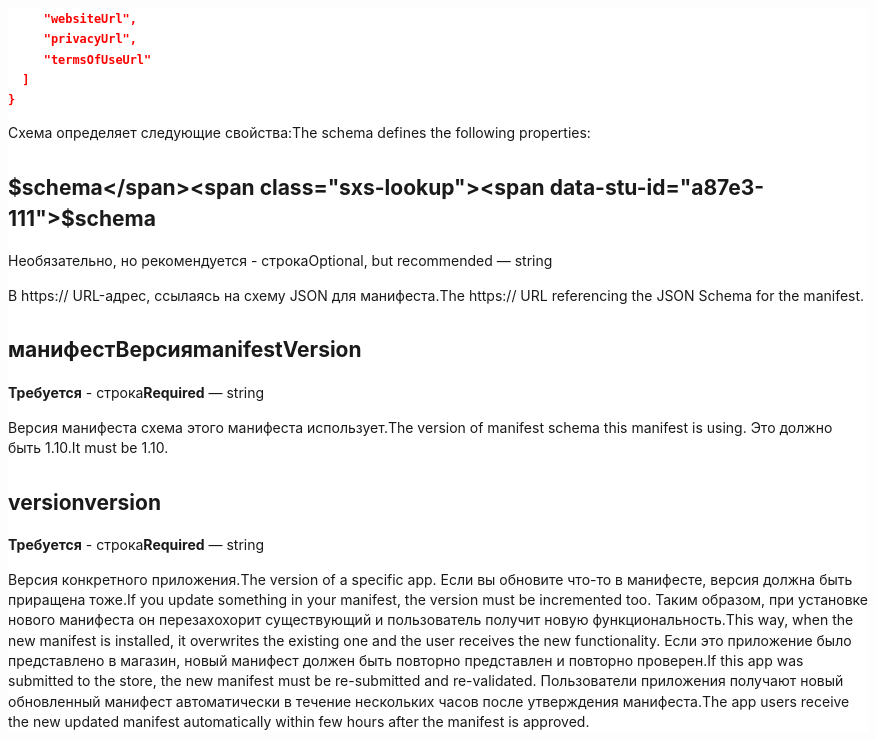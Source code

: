 ```json
     "websiteUrl",
     "privacyUrl",
     "termsOfUseUrl"        
  ]              
}
```

<span data-ttu-id="a87e3-110">Схема определяет следующие свойства:</span><span class="sxs-lookup"><span data-stu-id="a87e3-110">The schema defines the following properties:</span></span>

## <a name="schema"></a><span data-ttu-id="a87e3-111">$schema</span><span class="sxs-lookup"><span data-stu-id="a87e3-111">$schema</span></span>

<span data-ttu-id="a87e3-112">Необязательно, но рекомендуется - строка</span><span class="sxs-lookup"><span data-stu-id="a87e3-112">Optional, but recommended — string</span></span>

<span data-ttu-id="a87e3-113">В https:// URL-адрес, ссылаясь на схему JSON для манифеста.</span><span class="sxs-lookup"><span data-stu-id="a87e3-113">The https:// URL referencing the JSON Schema for the manifest.</span></span>

## <a name="manifestversion"></a><span data-ttu-id="a87e3-114">манифестВерсия</span><span class="sxs-lookup"><span data-stu-id="a87e3-114">manifestVersion</span></span>

<span data-ttu-id="a87e3-115">**Требуется** - строка</span><span class="sxs-lookup"><span data-stu-id="a87e3-115">**Required** — string</span></span>

<span data-ttu-id="a87e3-116">Версия манифеста схема этого манифеста использует.</span><span class="sxs-lookup"><span data-stu-id="a87e3-116">The version of manifest schema this manifest is using.</span></span> <span data-ttu-id="a87e3-117">Это должно быть 1.10.</span><span class="sxs-lookup"><span data-stu-id="a87e3-117">It must be 1.10.</span></span>

## <a name="version"></a><span data-ttu-id="a87e3-118">version</span><span class="sxs-lookup"><span data-stu-id="a87e3-118">version</span></span>

<span data-ttu-id="a87e3-119">**Требуется** - строка</span><span class="sxs-lookup"><span data-stu-id="a87e3-119">**Required** — string</span></span>

<span data-ttu-id="a87e3-120">Версия конкретного приложения.</span><span class="sxs-lookup"><span data-stu-id="a87e3-120">The version of a specific app.</span></span> <span data-ttu-id="a87e3-121">Если вы обновите что-то в манифесте, версия должна быть приращена тоже.</span><span class="sxs-lookup"><span data-stu-id="a87e3-121">If you update something in your manifest, the version must be incremented too.</span></span> <span data-ttu-id="a87e3-122">Таким образом, при установке нового манифеста он перезахохорит существующий и пользователь получит новую функциональность.</span><span class="sxs-lookup"><span data-stu-id="a87e3-122">This way, when the new manifest is installed, it overwrites the existing one and the user receives the new functionality.</span></span> <span data-ttu-id="a87e3-123">Если это приложение было представлено в магазин, новый манифест должен быть повторно представлен и повторно проверен.</span><span class="sxs-lookup"><span data-stu-id="a87e3-123">If this app was submitted to the store, the new manifest must be re-submitted and re-validated.</span></span> <span data-ttu-id="a87e3-124">Пользователи приложения получают новый обновленный манифест автоматически в течение нескольких часов после утверждения манифеста.</span><span class="sxs-lookup"><span data-stu-id="a87e3-124">The app users receive the new updated manifest automatically within few hours after the manifest is approved.</span></span>

